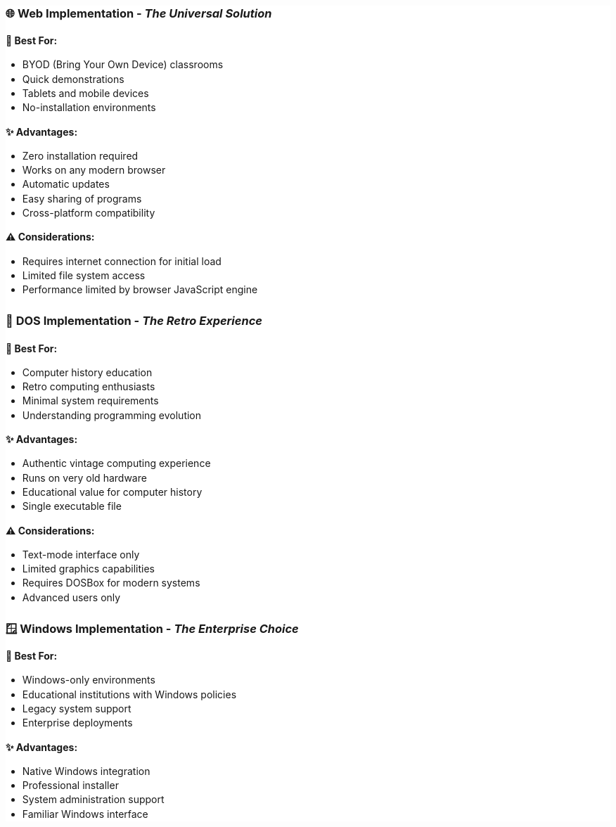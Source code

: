 ### 🌐 **Web Implementation** - *The Universal Solution*

**🎯 Best For:**
- BYOD (Bring Your Own Device) classrooms
- Quick demonstrations
- Tablets and mobile devices
- No-installation environments

**✨ Advantages:**
- Zero installation required
- Works on any modern browser
- Automatic updates
- Easy sharing of programs
- Cross-platform compatibility

**⚠️ Considerations:**
- Requires internet connection for initial load
- Limited file system access
- Performance limited by browser JavaScript engine

### 💾 **DOS Implementation** - *The Retro Experience*

**🎯 Best For:**
- Computer history education
- Retro computing enthusiasts
- Minimal system requirements
- Understanding programming evolution

**✨ Advantages:**
- Authentic vintage computing experience
- Runs on very old hardware
- Educational value for computer history
- Single executable file

**⚠️ Considerations:**
- Text-mode interface only
- Limited graphics capabilities
- Requires DOSBox for modern systems
- Advanced users only

### 🪟 **Windows Implementation** - *The Enterprise Choice*

**🎯 Best For:**
- Windows-only environments
- Educational institutions with Windows policies
- Legacy system support
- Enterprise deployments

**✨ Advantages:**
- Native Windows integration
- Professional installer
- System administration support
- Familiar Windows interface
